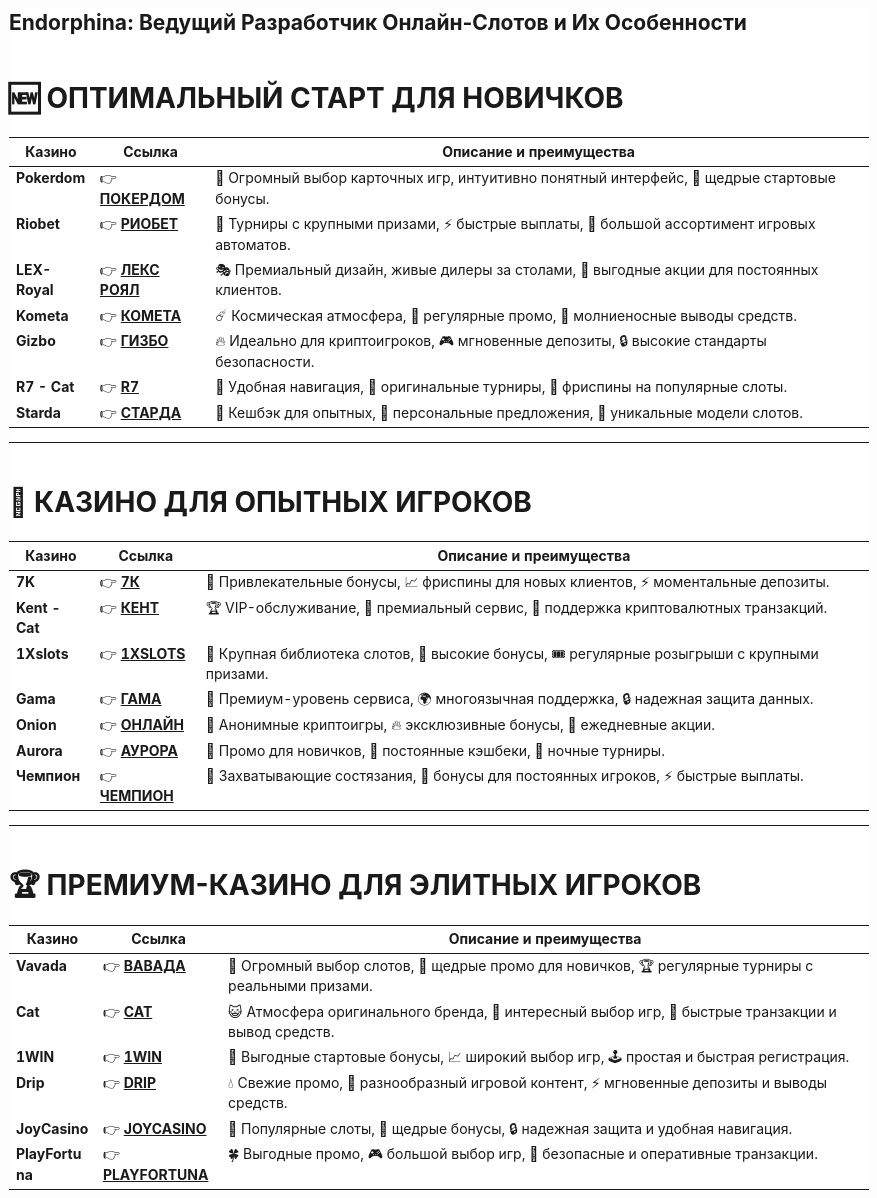 ## Endorphina: Ведущий Разработчик Онлайн-Слотов и Их Особенности
# 🆕 ОПТИМАЛЬНЫЙ СТАРТ ДЛЯ НОВИЧКОВ

| Казино        | Ссылка                                              | Описание и преимущества                                                                     |
| ------------- | --------------------------------------------------- | ------------------------------------------------------------------------------------------- |
| **Pokerdom**  | 👉 [**ПОКЕРДОМ**](https://brandplay.link/FwVc4f)    | 💎 Огромный выбор карточных игр, интуитивно понятный интерфейс, 🎁 щедрые стартовые бонусы. |
| **Riobet**    | 👉 [**РИОБЕТ**](https://brandplay.link/TnjsxFvH)    | 🌟 Турниры с крупными призами, ⚡ быстрые выплаты, 🎲 большой ассортимент игровых автоматов. |
| **LEX-Royal** | 👉 [**ЛЕКС РОЯЛ**](https://brandplay.link/VMqNXPFs) | 🎭 Премиальный дизайн, живые дилеры за столами, 🎁 выгодные акции для постоянных клиентов.  |
| **Kometa**    | 👉 [**КОМЕТА**](https://brandplay.link/jHzFFYGv)    | ☄️ Космическая атмосфера, 🎁 регулярные промо, 🚀 молниеносные выводы средств.              |
| **Gizbo**     | 👉 [**ГИЗБО**](https://brandplay.link/rvzLrVLp)     | 🔥 Идеально для криптоигроков, 🎮 мгновенные депозиты, 🔒 высокие стандарты безопасности.   |
| **R7 - Cat**  | 👉 [**R7**](https://brandplay.link/dByFXP7h)        | 🎉 Удобная навигация, 🌟 оригинальные турниры, 🎁 фриспины на популярные слоты.             |
| **Starda**    | 👉 [**СТАРДА**](https://brandplay.link/HDcDrxLk)    | 🚀 Кешбэк для опытных, 🤑 персональные предложения, 🎰 уникальные модели слотов.            |

***

# 🌟 КАЗИНО ДЛЯ ОПЫТНЫХ ИГРОКОВ

| Казино         | Ссылка                                                                                           | Описание и преимущества                                                                       |
| -------------- | ------------------------------------------------------------------------------------------------ | --------------------------------------------------------------------------------------------- |
| **7K**         | 👉 [**7К**](https://brandplay.link/dd46bNgD)                                                     | 🔔 Привлекательные бонусы, 📈 фриспины для новых клиентов, ⚡ моментальные депозиты.           |
| **Kent - Cat** | 👉 [**КЕНТ**](https://brandplay.link/XRH1g6Vb)                                                   | 🏆 VIP-обслуживание, 💎 премиальный сервис, 📲 поддержка криптовалютных транзакций.           |
| **1Xslots**    | 👉 [**1XSLOTS**](https://brandplay.link/J2ZbqMPZ)                                                | 🎰 Крупная библиотека слотов, 🎁 высокие бонусы, 🎟️ регулярные розыгрыши с крупными призами. |
| **Gama**       | 👉 [**ГАМА**](https://brandplay.link/RD52jZbL)                                                   | 💎 Премиум-уровень сервиса, 🌍 многоязычная поддержка, 🔒 надежная защита данных.             |
| **Onion**      | 👉 [**ОНЛАЙН**](https://brandplay.link/8LcS6Djb)                                                 | 🧅 Анонимные криптоигры, 🔥 эксклюзивные бонусы, 💸 ежедневные акции.                         |
| **Aurora**     | 👉 [**АУРОРА**](https://10trafic-stat2.com/click/668546556bcc6313411604bc/6766/13031/subaccount) | 🌌 Промо для новичков, 🤑 постоянные кэшбеки, 🚀 ночные турниры.                              |
| **Чемпион**    | 👉 [**ЧЕМПИОН**](https://temon-gter.cfd/go/9n8?p56190p303844p3509t17502)                         | 🏅 Захватывающие состязания, 🎁 бонусы для постоянных игроков, ⚡ быстрые выплаты.             |

***

# 🏆 ПРЕМИУМ-КАЗИНО ДЛЯ ЭЛИТНЫХ ИГРОКОВ

| Казино          | Ссылка                                                                                                       | Описание и преимущества                                                                            |
| --------------- | ------------------------------------------------------------------------------------------------------------ | -------------------------------------------------------------------------------------------------- |
| **Vavada**      | 👉 [**ВАВАДА**](https://partnervavadarv.com?promo=75590753-cc8b-4c4a-8d71-99b7a2293439-jud\&target=register) | 🌟 Огромный выбор слотов, 🎁 щедрые промо для новичков, 🏆 регулярные турниры с реальными призами. |
| **Cat**         | 👉 [**CAT**](https://catchthecatthree.com/d1bfb4f94)                                                         | 😺 Атмосфера оригинального бренда, 🎰 интересный выбор игр, 💸 быстрые транзакции и вывод средств. |
| **1WIN**        | 👉 [**1WIN**](https://brandplay.link/9sD8CZLQ)                                                               | 🌟 Выгодные стартовые бонусы, 📈 широкий выбор игр, 🕹️ простая и быстрая регистрация.             |
| **Drip**        | 👉 [**DRIP**](https://drp-irrs01.com/c4bf3bd2f)                                                              | 💧 Свежие промо, 🎰 разнообразный игровой контент, ⚡ мгновенные депозиты и выводы средств.         |
| **JoyCasino**   | 👉 [**JOYCASINO**](https://rpc30.call2me.pro/?/ru/registration?apkpop=0\&partner=p24970p3289525p8e5d)        | 🎉 Популярные слоты, 🎁 щедрые бонусы, 🔒 надежная защита и удобная навигация.                     |
| **PlayFortuna** | 👉 [**PLAYFORTUNA**](https://4v4rg0e52p.com/alt/playfortuna?27f770988db651f9cc8f16742d88cecd)                | 🍀 Выгодные промо, 🎮 большой выбор игр, 🏦 безопасные и оперативные транзакции.                   |

